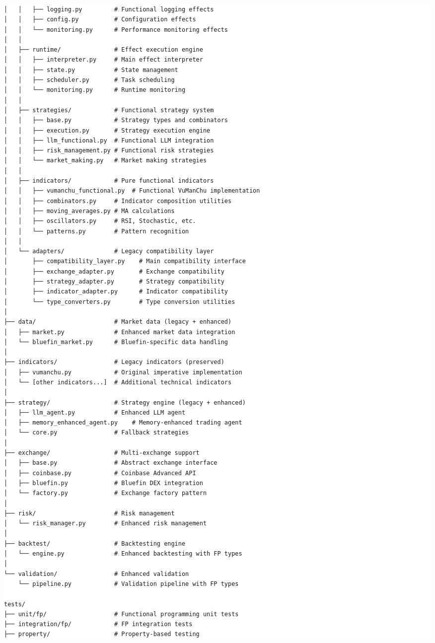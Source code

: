 ```text
│   │   ├── logging.py         # Functional logging effects
│   │   ├── config.py          # Configuration effects
│   │   └── monitoring.py      # Performance monitoring effects
│   │
│   ├── runtime/               # Effect execution engine
│   │   ├── interpreter.py     # Main effect interpreter
│   │   ├── state.py           # State management
│   │   ├── scheduler.py       # Task scheduling
│   │   └── monitoring.py      # Runtime monitoring
│   │
│   ├── strategies/            # Functional strategy system
│   │   ├── base.py            # Strategy types and combinators
│   │   ├── execution.py       # Strategy execution engine
│   │   ├── llm_functional.py  # Functional LLM integration
│   │   ├── risk_management.py # Functional risk strategies
│   │   └── market_making.py   # Market making strategies
│   │
│   ├── indicators/            # Pure functional indicators
│   │   ├── vumanchu_functional.py  # Functional VuManChu implementation
│   │   ├── combinators.py     # Indicator composition utilities
│   │   ├── moving_averages.py # MA calculations
│   │   ├── oscillators.py     # RSI, Stochastic, etc.
│   │   └── patterns.py        # Pattern recognition
│   │
│   └── adapters/              # Legacy compatibility layer
│       ├── compatibility_layer.py    # Main compatibility interface
│       ├── exchange_adapter.py       # Exchange compatibility
│       ├── strategy_adapter.py       # Strategy compatibility
│       ├── indicator_adapter.py      # Indicator compatibility
│       └── type_converters.py        # Type conversion utilities
│
├── data/                      # Market data (legacy + enhanced)
│   ├── market.py              # Enhanced market data integration
│   └── bluefin_market.py      # Bluefin-specific data handling
│
├── indicators/                # Legacy indicators (preserved)
│   ├── vumanchu.py            # Original imperative implementation
│   └── [other indicators...]  # Additional technical indicators
│
├── strategy/                  # Strategy engine (legacy + enhanced)
│   ├── llm_agent.py           # Enhanced LLM agent
│   ├── memory_enhanced_agent.py    # Memory-enhanced trading agent
│   └── core.py                # Fallback strategies
│
├── exchange/                  # Multi-exchange support
│   ├── base.py                # Abstract exchange interface
│   ├── coinbase.py            # Coinbase Advanced API
│   ├── bluefin.py             # Bluefin DEX integration
│   └── factory.py             # Exchange factory pattern
│
├── risk/                      # Risk management
│   └── risk_manager.py        # Enhanced risk management
│
├── backtest/                  # Backtesting engine
│   └── engine.py              # Enhanced backtesting with FP types
│
└── validation/                # Enhanced validation
    └── pipeline.py            # Validation pipeline with FP types

tests/
├── unit/fp/                   # Functional programming unit tests
├── integration/fp/            # FP integration tests
├── property/                  # Property-based testing
```